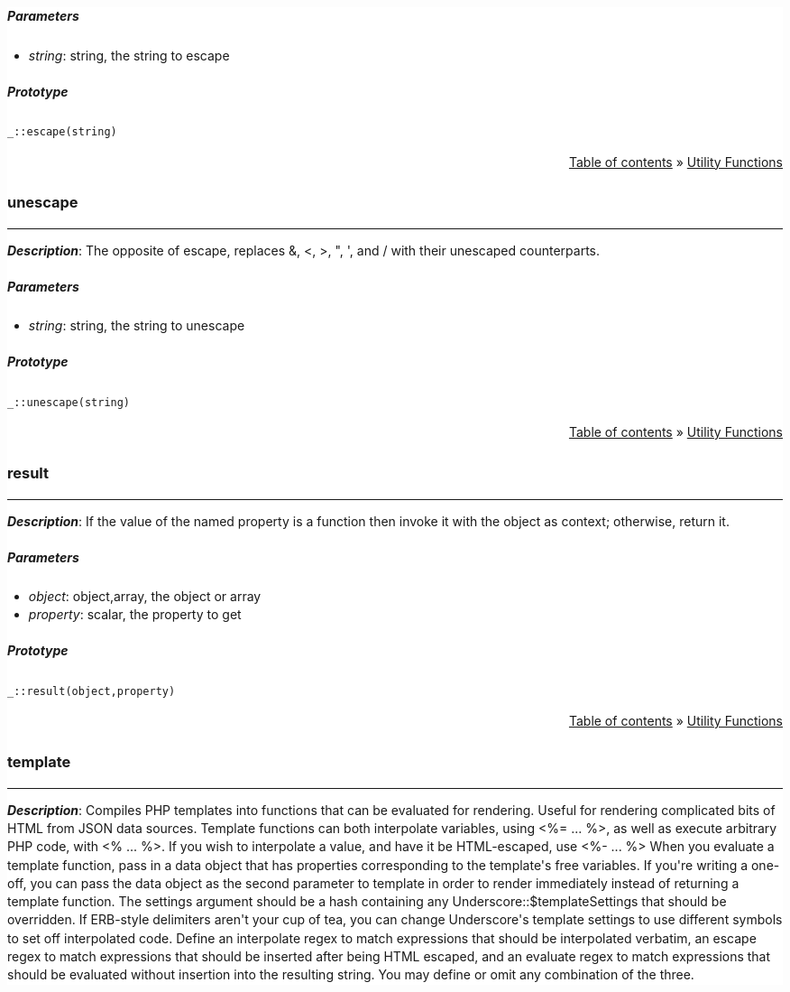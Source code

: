 ##### *Parameters*

+ *string*: string, the string to escape

##### *Prototype*

~~~
_::escape(string)
~~~

<p align="right"><a href="#table-of-contents">Table of contents</a> &#187; <a href="#utility-functions">Utility Functions</a></p>

### unescape
-----

_**Description**_: The opposite of escape, replaces &amp;, &lt;, &gt;, &quot;, &#x27;, and &#x2F; with their unescaped counterparts.

##### *Parameters*

+ *string*: string, the string to unescape

##### *Prototype*

~~~
_::unescape(string)
~~~

<p align="right"><a href="#table-of-contents">Table of contents</a> &#187; <a href="#utility-functions">Utility Functions</a></p>

### result
-----

_**Description**_: If the value of the named property is a function then invoke it with the object as context; otherwise, return it.

##### *Parameters*

+ *object*: object,array, the object or array
+ *property*: scalar, the property to get

##### *Prototype*

~~~
_::result(object,property)
~~~

<p align="right"><a href="#table-of-contents">Table of contents</a> &#187; <a href="#utility-functions">Utility Functions</a></p>

### template
-----

_**Description**_: Compiles PHP templates into functions that can be evaluated for rendering. Useful for rendering complicated bits of HTML from JSON data sources. Template functions can both interpolate variables, using <%= ... %>, as well as execute arbitrary PHP code, with <% ... %>. If you wish to interpolate a value, and have it be HTML-escaped, use <%- ... %> When you evaluate a template function, pass in a data object that has properties corresponding to the template's free variables. If you're writing a one-off, you can pass the data object as the second parameter to template in order to render immediately instead of returning a template function. The settings argument should be a hash containing any Underscore::$templateSettings that should be overridden. If ERB-style delimiters aren't your cup of tea, you can change Underscore's template settings to use different symbols to set off interpolated code. Define an interpolate regex to match expressions that should be interpolated verbatim, an escape regex to match expressions that should be inserted after being HTML escaped, and an evaluate regex to match expressions that should be evaluated without insertion into the resulting string. You may define or omit any combination of the three.
